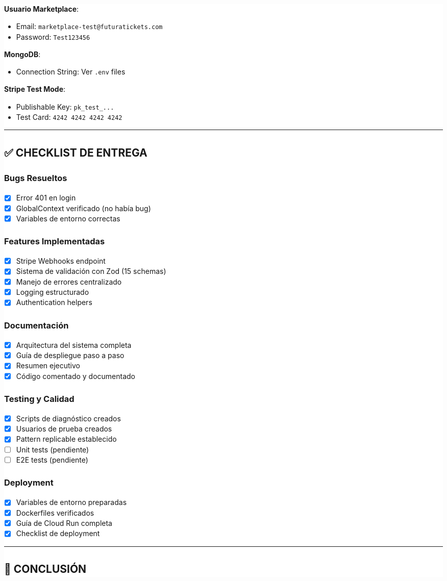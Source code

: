 **Usuario Marketplace**:
- Email: `marketplace-test@futuratickets.com`
- Password: `Test123456`

**MongoDB**:
- Connection String: Ver `.env` files

**Stripe Test Mode**:
- Publishable Key: `pk_test_...`
- Test Card: `4242 4242 4242 4242`

---

## ✅ CHECKLIST DE ENTREGA

### Bugs Resueltos
- [x] Error 401 en login
- [x] GlobalContext verificado (no había bug)
- [x] Variables de entorno correctas

### Features Implementadas
- [x] Stripe Webhooks endpoint
- [x] Sistema de validación con Zod (15 schemas)
- [x] Manejo de errores centralizado
- [x] Logging estructurado
- [x] Authentication helpers

### Documentación
- [x] Arquitectura del sistema completa
- [x] Guía de despliegue paso a paso
- [x] Resumen ejecutivo
- [x] Código comentado y documentado

### Testing y Calidad
- [x] Scripts de diagnóstico creados
- [x] Usuarios de prueba creados
- [x] Pattern replicable establecido
- [ ] Unit tests (pendiente)
- [ ] E2E tests (pendiente)

### Deployment
- [x] Variables de entorno preparadas
- [x] Dockerfiles verificados
- [x] Guía de Cloud Run completa
- [x] Checklist de deployment

---

## 🎉 CONCLUSIÓN
